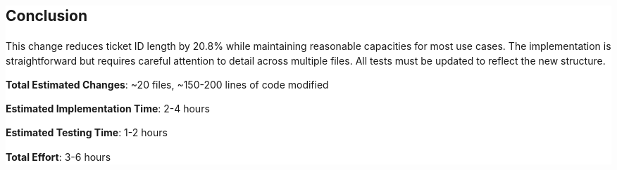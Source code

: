 ## Conclusion

This change reduces ticket ID length by 20.8% while maintaining reasonable capacities for most use cases. The implementation is straightforward but requires careful attention to detail across multiple files. All tests must be updated to reflect the new structure.

**Total Estimated Changes**: ~20 files, ~150-200 lines of code modified

**Estimated Implementation Time**: 2-4 hours

**Estimated Testing Time**: 1-2 hours

**Total Effort**: 3-6 hours
